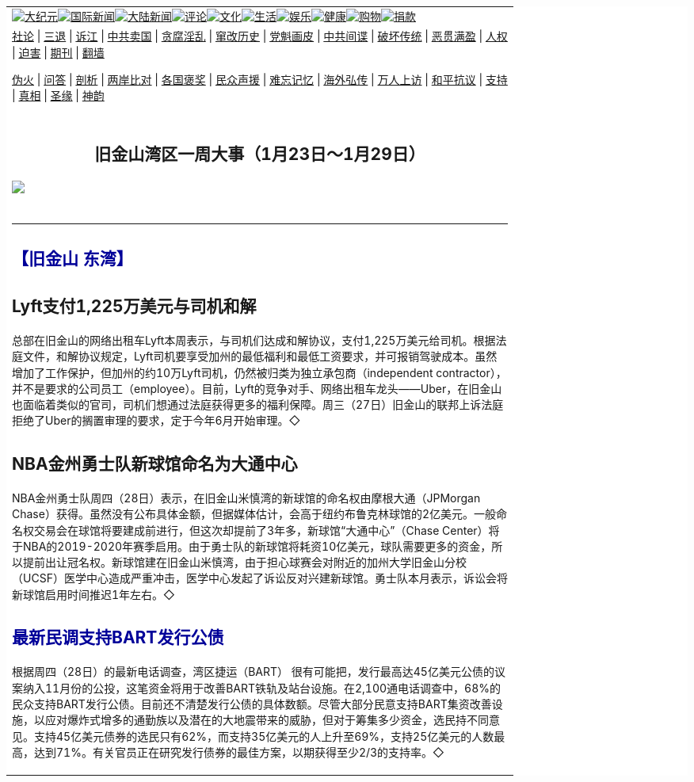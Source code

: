 <a name="1" id="1" target="_blank"></a><span id="1"></span>
<table align=center border="0"><tr><td colspan="2" VALIGN=TOP><a href="https://github.com/sxrssb2693/djy/blob/master/gb/nsc413.md#1"><img src="https://raw.githubusercontent.com/sxrssb2693/www/master/t/djy/1.jpg" title="大纪元"></a><a href="https://github.com/sxrssb2693/djy/blob/master/gb/n24hr.md#1"><img src="https://raw.githubusercontent.com/sxrssb2693/www/master/t/djy/3.jpg" title="国际新闻"></a><a href="https://github.com/sxrssb2693/djy/blob/master/gb/nsc413.md#1"><img src="https://raw.githubusercontent.com/sxrssb2693/www/master/t/djy/4.jpg" title="大陆新闻"></a><a href="https://github.com/sxrssb2693/djy/blob/master/gb/news392.md#1"><img src="https://raw.githubusercontent.com/sxrssb2693/www/master/t/djy/5.jpg" title="评论"></a><a href="https://github.com/sxrssb2693/djy/blob/master/gb/news2007.md#1"><img src="https://raw.githubusercontent.com/sxrssb2693/www/master/t/djy/6.jpg" title="文化"></a><a href="https://github.com/sxrssb2693/djy/blob/master/gb/news2008.md#1"><img src="https://raw.githubusercontent.com/sxrssb2693/www/master/t/djy/7.jpg" title="生活"></a><a href="https://github.com/sxrssb2693/djy/blob/master/gb/ncyule.md#1"><img src="https://raw.githubusercontent.com/sxrssb2693/www/master/t/djy/8.jpg" title="娱乐"></a><a href="https://github.com/sxrssb2693/djy/blob/master/gb/nsc1002.md#1"><img src="https://raw.githubusercontent.com/sxrssb2693/www/master/t/djy/9.jpg" title="健康"><a href="https://www.youlucky.com"><img src="https://raw.githubusercontent.com/sxrssb2693/www/master/t/djy/10.jpg" title="购物"></a><a href="https://donate.epochtimes.com/?utm_medium=epochtimes&utm_source=referral&utm_campaign=donate_button_djyarticleheader"><img src="https://raw.githubusercontent.com/sxrssb2693/www/master/t/djy/12.jpg" title="捐款"></a></td></tr>
<tr><td colspan="2" VALIGN=TOP><a target="_blank" href="https://github.com/sxrssb2693/djy/blob/master/gb/9p.md#1">社论</a> | <a target="_blank" href="https://github.com/sxrssb2693/djy/blob/master/gb/nf5657.md#1">三退</a> | <a target="_blank" href="https://github.com/sxrssb2693/djy/blob/master/gb/nf6124.md#1">诉江</a> | <a target="_blank" href="https://github.com/sxrssb2693/djy/blob/master/gb/nf1176117.md#1">中共卖国</a> | <a target="_blank" href="https://github.com/sxrssb2693/djy/blob/master/gb/nf5773.md#1">贪腐淫乱</a> | <a target="_blank" href="https://github.com/sxrssb2693/djy/blob/master/gb/nf1176115.md#1">窜改历史</a> | <a target="_blank" href="https://github.com/sxrssb2693/djy/blob/master/gb/nf1176107.md#1">党魁画皮</a> | <a target="_blank" href="https://github.com/sxrssb2693/djy/blob/master/gb/nf1320400.md#1">中共间谍</a> | <a target="_blank" href="https://github.com/sxrssb2693/djy/blob/master/gb/nf1176114.md#1">破坏传统</a> | <a target="_blank" href="https://github.com/sxrssb2693/ntdtv/blob/master/gb/prog447_1.md#1">恶贯满盈</a> | <a target="_blank" href="https://github.com/sxrssb2693/djy/blob/master/gb/ncid278.md#1">人权</a> | <a target="_blank" href="https://github.com/sxrssb2693/djy/blob/master/gb/nf1176111.md#1">迫害</a> | <a target="_blank" href="https://gitlab.com/szzdlab/mh-qikan/blob/master/README.md#1">期刊</a> | <a target="_blank" href="https://github.com/sxrssb2693/www/blob/master/README.md?zsrh#8">翻墙</a></p><p><a target="_blank" href="https://github.com/sxrssb2693/djy/blob/master/gb/nf5562.md#1">伪火</a> | <a target="_blank" href="https://github.com/sxrssb2693/djy/blob/master/gb/nf4378.md#1">问答</a> | <a target="_blank" href="https://github.com/sxrssb2693/djy/blob/master/gb/nf5792.md#1">剖析</a> | <a target="_blank" href="https://github.com/sxrssb2693/djy/blob/master/gb/nf5735.md#1">两岸比对</a> | <a target="_blank" href="https://github.com/sxrssb2693/djy/blob/master/gb/nf6119.md#1">各国褒奖</a> | <a target="_blank" href="https://github.com/sxrssb2693/djy/blob/master/gb/nf6120.md#1">民众声援</a> | <a target="_blank" href="https://github.com/sxrssb2693/djy/blob/master/gb/nf1188594.md#1">难忘记忆</a> | <a target="_blank" href="https://github.com/sxrssb2693/djy/blob/master/gb/nf3180.md#1">海外弘传</a> | <a target="_blank" href="https://github.com/sxrssb2693/djy/blob/master/gb/nf5410.md#1">万人上访</a> | <a target="_blank" href="https://github.com/sxrssb2693/ntdtv/blob/master/gb/prog1530_1.md#1">和平抗议</a> | <a target="_blank" href="https://github.com/sxrssb2693/djy/blob/master/gb/nf4386.md#1">支持</a> | <a target="_blank" href="https://github.com/sxrssb2693/djy/blob/master/gb/nf4389.md#1">真相</a> | <a target="_blank" href="https://github.com/sxrssb2693/djy/blob/master/gb/nf5790.md#1">圣缘</a> | <a target="_blank" href="https://github.com/sxrssb2693/djy/blob/master/gb/nf4786.md#1">神韵</a></td></tr>
<tr><td VALIGN=TOP width="626"><h2 align=center>旧金山湾区一周大事（1月23日～1月29日）</h2>
<img width="600" src="https://i.epochtimes.com/assets/uploads/2020/04/2020-04-04-212608-320x200.jpeg" />
<h6></h6>
<hr>
	<p><font color="#000099"></p>
<h2>【旧金山 东湾】</h2>
<p></font></p>
<p><h2>Lyft支付1,225万美元与司机和解</h2>
<p>总部在旧金山的网络出租车Lyft本周表示，与司机们达成和解协议，支付1,225万美元给司机。根据法庭文件，和解协议规定，Lyft司机要享受加州的最低福利和最低工资要求，并可报销驾驶成本。虽然增加了工作保护，但加州的约10万Lyft司机，仍然被归类为独立承包商（independent contractor），并不是要求的公司员工（employee）。目前，Lyft的竞争对手、网络出租车龙头——Uber，在旧金山也面临着类似的官司，司机们想通过法庭获得更多的福利保障。周三（27日）旧金山的联邦上诉法庭拒绝了Uber的搁置审理的要求，定于今年6月开始审理。◇</p>
<p><h2>NBA金州勇士队新球馆命名为大通中心</h2>
<p>NBA金州勇士队周四（28日）表示，在旧金山米慎湾的新球馆的命名权由摩根大通（JPMorgan Chase）获得。虽然没有公布具体金额，但据媒体估计，会高于纽约布鲁克林球馆的2亿美元。一般命名权交易会在球馆将要建成前进行，但这次却提前了3年多，新球馆“大通中心”（Chase Center）将于NBA的2019-2020年赛季启用。由于勇士队的新球馆将耗资10亿美元，球队需要更多的资金，所以提前出让冠名权。新球馆建在旧金山米慎湾，由于担心球赛会对附近的加州大学旧金山分校（UCSF）医学中心造成严重冲击，医学中心发起了诉讼反对兴建新球馆。勇士队本月表示，诉讼会将新球馆启用时间推迟1年左右。◇</p>
<p><font color=“#000099”></p>
<h2>最新民调支持BART发行公债</h2>
<p></font></p>
<p>根据周四（28日）的最新电话调查，湾区捷运（BART） 很有可能把，发行最高达45亿美元公债的议案纳入11月份的公投，这笔资金将用于改善BART铁轨及站台设施。在2,100通电话调查中，68%的民众支持BART发行公债。目前还不清楚发行公债的具体数额。尽管大部分民意支持BART集资改善设施，以应对爆炸式增多的通勤族以及潜在的大地震带来的威胁，但对于筹集多少资金，选民持不同意见。支持45亿美元债券的选民只有62%，而支持35亿美元的人上升至69%，支持25亿美元的人数最高，达到71%。有关官员正在研究发行债券的最佳方案，以期获得至少2/3的支持率。◇</p>
<p><font color=“#000099”></p>